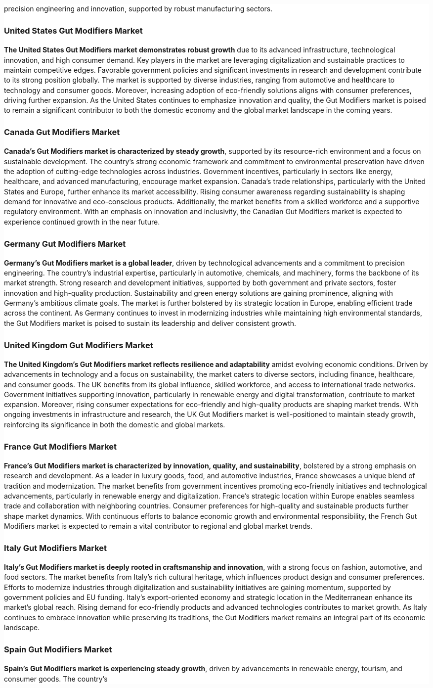 precision engineering and innovation, supported by robust manufacturing sectors.</span></em></p></blockquote><h3><strong>United States Gut Modifiers Market</strong></h3><p><strong>The United States Gut Modifiers market demonstrates robust growth</strong> due to its advanced infrastructure, technological innovation, and high consumer demand. Key players in the market are leveraging digitalization and sustainable practices to maintain competitive edges. Favorable government policies and significant investments in research and development contribute to its strong position globally. The market is supported by diverse industries, ranging from automotive and healthcare to technology and consumer goods. Moreover, increasing adoption of eco-friendly solutions aligns with consumer preferences, driving further expansion. As the United States continues to emphasize innovation and quality, the Gut Modifiers market is poised to remain a significant contributor to both the domestic economy and the global market landscape in the coming years.</p><h3><strong>Canada Gut Modifiers Market</strong></h3><p><strong>Canada&rsquo;s Gut Modifiers market is characterized by steady growth</strong>, supported by its resource-rich environment and a focus on sustainable development. The country&rsquo;s strong economic framework and commitment to environmental preservation have driven the adoption of cutting-edge technologies across industries. Government incentives, particularly in sectors like energy, healthcare, and advanced manufacturing, encourage market expansion. Canada&rsquo;s trade relationships, particularly with the United States and Europe, further enhance its market accessibility. Rising consumer awareness regarding sustainability is shaping demand for innovative and eco-conscious products. Additionally, the market benefits from a skilled workforce and a supportive regulatory environment. With an emphasis on innovation and inclusivity, the Canadian Gut Modifiers market is expected to experience continued growth in the near future.</p><h3><strong>Germany Gut Modifiers Market</strong></h3><p><strong>Germany&rsquo;s Gut Modifiers market is a global leader</strong>, driven by technological advancements and a commitment to precision engineering. The country&rsquo;s industrial expertise, particularly in automotive, chemicals, and machinery, forms the backbone of its market strength. Strong research and development initiatives, supported by both government and private sectors, foster innovation and high-quality production. Sustainability and green energy solutions are gaining prominence, aligning with Germany&rsquo;s ambitious climate goals. The market is further bolstered by its strategic location in Europe, enabling efficient trade across the continent. As Germany continues to invest in modernizing industries while maintaining high environmental standards, the Gut Modifiers market is poised to sustain its leadership and deliver consistent growth.</p><h3><strong>United Kingdom Gut Modifiers Market</strong></h3><p><strong>The United Kingdom&rsquo;s Gut Modifiers market reflects resilience and adaptability</strong> amidst evolving economic conditions. Driven by advancements in technology and a focus on sustainability, the market caters to diverse sectors, including finance, healthcare, and consumer goods. The UK benefits from its global influence, skilled workforce, and access to international trade networks. Government initiatives supporting innovation, particularly in renewable energy and digital transformation, contribute to market expansion. Moreover, rising consumer expectations for eco-friendly and high-quality products are shaping market trends. With ongoing investments in infrastructure and research, the UK Gut Modifiers market is well-positioned to maintain steady growth, reinforcing its significance in both the domestic and global markets.</p><h3><strong>France Gut Modifiers Market</strong></h3><p><strong>France&rsquo;s Gut Modifiers market is characterized by innovation, quality, and sustainability</strong>, bolstered by a strong emphasis on research and development. As a leader in luxury goods, food, and automotive industries, France showcases a unique blend of tradition and modernization. The market benefits from government incentives promoting eco-friendly initiatives and technological advancements, particularly in renewable energy and digitalization. France&rsquo;s strategic location within Europe enables seamless trade and collaboration with neighboring countries. Consumer preferences for high-quality and sustainable products further shape market dynamics. With continuous efforts to balance economic growth and environmental responsibility, the French Gut Modifiers market is expected to remain a vital contributor to regional and global market trends.</p><h3><strong>Italy Gut Modifiers Market</strong></h3><p><strong>Italy&rsquo;s Gut Modifiers market is deeply rooted in craftsmanship and innovation</strong>, with a strong focus on fashion, automotive, and food sectors. The market benefits from Italy&rsquo;s rich cultural heritage, which influences product design and consumer preferences. Efforts to modernize industries through digitalization and sustainability initiatives are gaining momentum, supported by government policies and EU funding. Italy&rsquo;s export-oriented economy and strategic location in the Mediterranean enhance its market&rsquo;s global reach. Rising demand for eco-friendly products and advanced technologies contributes to market growth. As Italy continues to embrace innovation while preserving its traditions, the Gut Modifiers market remains an integral part of its economic landscape.</p><h3><strong>Spain Gut Modifiers Market</strong></h3><p><strong>Spain&rsquo;s Gut Modifiers market is experiencing steady growth</strong>, driven by advancements in renewable energy, tourism, and consumer goods. The country&rsquo;s